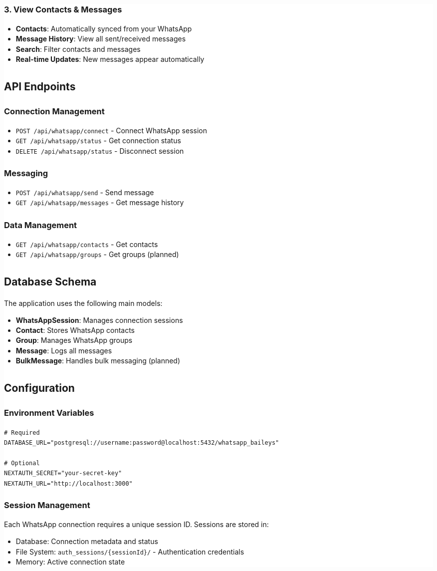 ### 3. View Contacts & Messages

- **Contacts**: Automatically synced from your WhatsApp
- **Message History**: View all sent/received messages
- **Search**: Filter contacts and messages
- **Real-time Updates**: New messages appear automatically

## API Endpoints

### Connection Management
- `POST /api/whatsapp/connect` - Connect WhatsApp session
- `GET /api/whatsapp/status` - Get connection status
- `DELETE /api/whatsapp/status` - Disconnect session

### Messaging
- `POST /api/whatsapp/send` - Send message
- `GET /api/whatsapp/messages` - Get message history

### Data Management
- `GET /api/whatsapp/contacts` - Get contacts
- `GET /api/whatsapp/groups` - Get groups (planned)

## Database Schema

The application uses the following main models:

- **WhatsAppSession**: Manages connection sessions
- **Contact**: Stores WhatsApp contacts
- **Group**: Manages WhatsApp groups
- **Message**: Logs all messages
- **BulkMessage**: Handles bulk messaging (planned)

## Configuration

### Environment Variables

```env
# Required
DATABASE_URL="postgresql://username:password@localhost:5432/whatsapp_baileys"

# Optional
NEXTAUTH_SECRET="your-secret-key"
NEXTAUTH_URL="http://localhost:3000"
```

### Session Management

Each WhatsApp connection requires a unique session ID. Sessions are stored in:
- Database: Connection metadata and status
- File System: `auth_sessions/{sessionId}/` - Authentication credentials
- Memory: Active connection state
